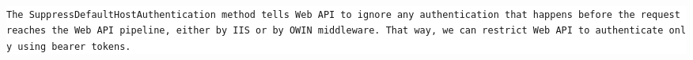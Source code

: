 ```
The SuppressDefaultHostAuthentication method tells Web API to ignore any authentication that happens before the request reaches the Web API pipeline, either by IIS or by OWIN middleware. That way, we can restrict Web API to authenticate only using bearer tokens.
